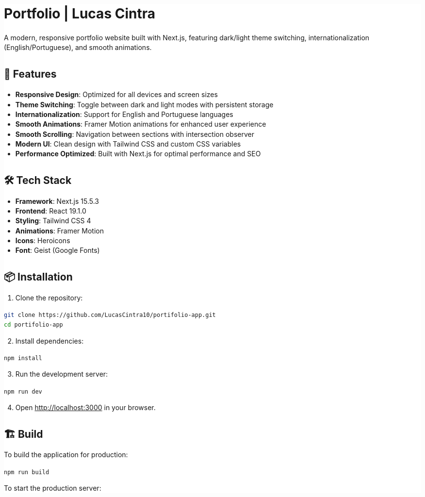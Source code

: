 # Portfolio | Lucas Cintra

A modern, responsive portfolio website built with Next.js, featuring dark/light theme switching, internationalization (English/Portuguese), and smooth animations.

## 🚀 Features

- **Responsive Design**: Optimized for all devices and screen sizes
- **Theme Switching**: Toggle between dark and light modes with persistent storage
- **Internationalization**: Support for English and Portuguese languages
- **Smooth Animations**: Framer Motion animations for enhanced user experience
- **Smooth Scrolling**: Navigation between sections with intersection observer
- **Modern UI**: Clean design with Tailwind CSS and custom CSS variables
- **Performance Optimized**: Built with Next.js for optimal performance and SEO

## 🛠️ Tech Stack

- **Framework**: Next.js 15.5.3
- **Frontend**: React 19.1.0
- **Styling**: Tailwind CSS 4
- **Animations**: Framer Motion
- **Icons**: Heroicons
- **Font**: Geist (Google Fonts)

## 📦 Installation

1. Clone the repository:
```bash
git clone https://github.com/LucasCintra10/portifolio-app.git
cd portifolio-app
```

2. Install dependencies:
```bash
npm install
```

3. Run the development server:
```bash
npm run dev
```

4. Open [http://localhost:3000](http://localhost:3000) in your browser.

## 🏗️ Build

To build the application for production:

```bash
npm run build
```

To start the production server:
